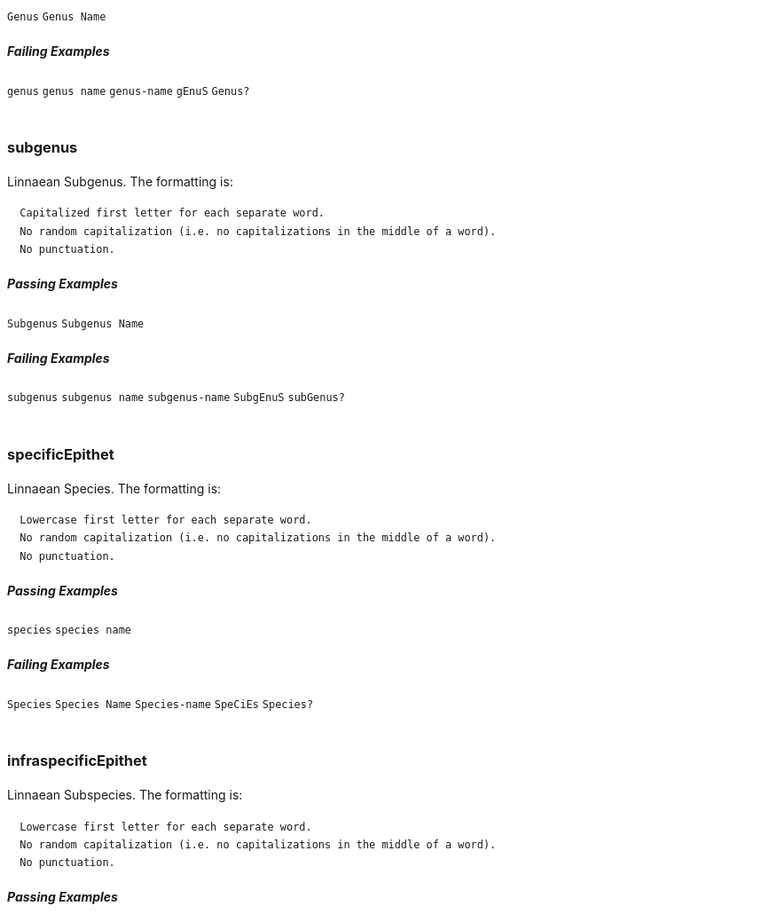 `Genus` `Genus Name`

##### Failing Examples

`genus` `genus name` `genus-name` `gEnuS` `Genus?`
<br/><br/>

### subgenus <section id='##subgenus'/>

Linnaean Subgenus. The formatting is:

```
  Capitalized first letter for each separate word.
  No random capitalization (i.e. no capitalizations in the middle of a word).
  No punctuation.
```

##### Passing Examples

`Subgenus` `Subgenus Name`

##### Failing Examples

`subgenus` `subgenus name` `subgenus-name` `SubgEnuS` `subGenus?`
<br/><br/>

### specificEpithet <section id='##specificEpithet'/>

Linnaean Species. The formatting is:

```
  Lowercase first letter for each separate word.
  No random capitalization (i.e. no capitalizations in the middle of a word).
  No punctuation.
```

##### Passing Examples

`species` `species name`

##### Failing Examples

`Species` `Species Name` `Species-name` `SpeCiEs` `Species?`
<br/><br/>

### infraspecificEpithet <section id='##infraspecificEpithet'/>

Linnaean Subspecies. The formatting is:

```
  Lowercase first letter for each separate word.
  No random capitalization (i.e. no capitalizations in the middle of a word).
  No punctuation.
```

##### Passing Examples
